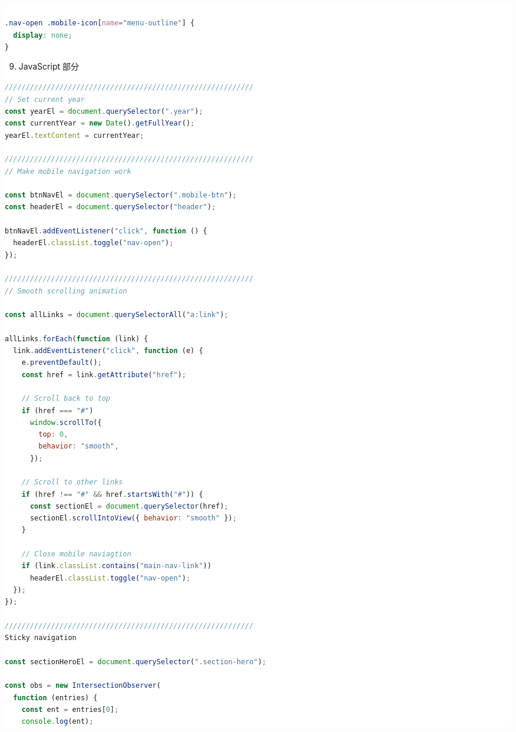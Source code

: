 ```css

.nav-open .mobile-icon[name="menu-outline"] {
  display: none;
}
```

9. JavaScript 部分

```javascript
///////////////////////////////////////////////////////////
// Set current year
const yearEl = document.querySelector(".year");
const currentYear = new Date().getFullYear();
yearEl.textContent = currentYear;

///////////////////////////////////////////////////////////
// Make mobile navigation work

const btnNavEl = document.querySelector(".mobile-btn");
const headerEl = document.querySelector("header");

btnNavEl.addEventListener("click", function () {
  headerEl.classList.toggle("nav-open");
});

///////////////////////////////////////////////////////////
// Smooth scrolling animation

const allLinks = document.querySelectorAll("a:link");

allLinks.forEach(function (link) {
  link.addEventListener("click", function (e) {
    e.preventDefault();
    const href = link.getAttribute("href");

    // Scroll back to top
    if (href === "#")
      window.scrollTo({
        top: 0,
        behavior: "smooth",
      });

    // Scroll to other links
    if (href !== "#" && href.startsWith("#")) {
      const sectionEl = document.querySelector(href);
      sectionEl.scrollIntoView({ behavior: "smooth" });
    }

    // Close mobile naviagtion
    if (link.classList.contains("main-nav-link"))
      headerEl.classList.toggle("nav-open");
  });
});

///////////////////////////////////////////////////////////
Sticky navigation

const sectionHeroEl = document.querySelector(".section-hero");

const obs = new IntersectionObserver(
  function (entries) {
    const ent = entries[0];
    console.log(ent);

```